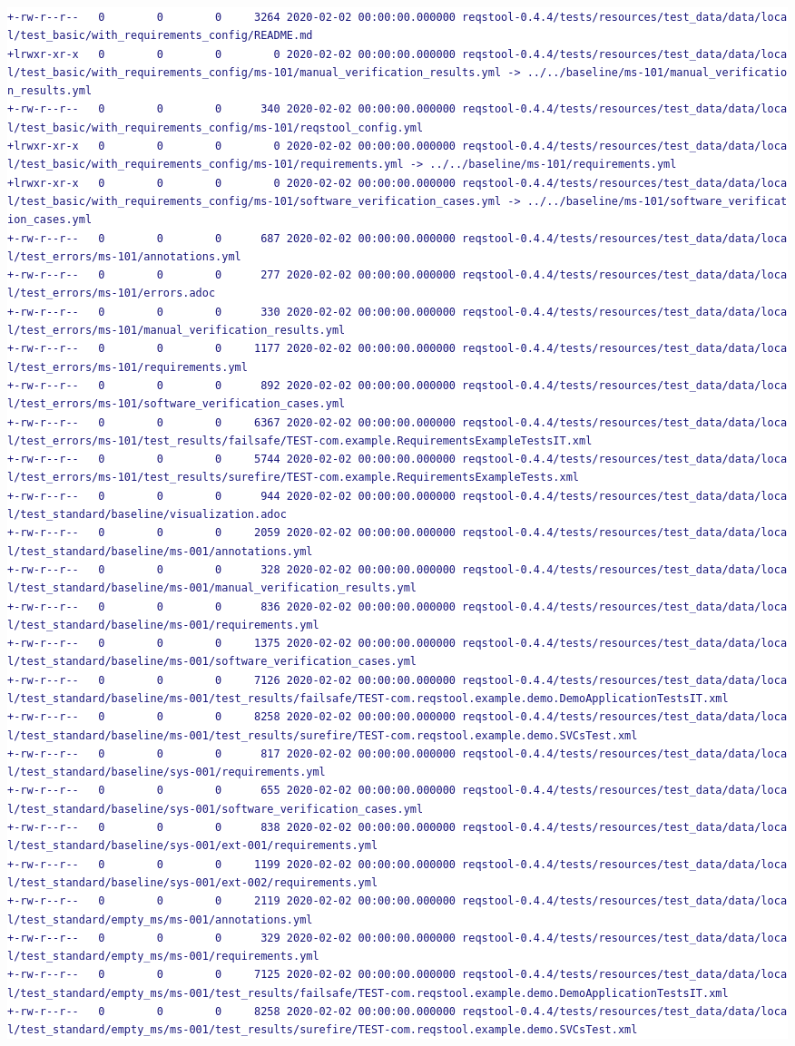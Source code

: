 ```diff
+-rw-r--r--   0        0        0     3264 2020-02-02 00:00:00.000000 reqstool-0.4.4/tests/resources/test_data/data/local/test_basic/with_requirements_config/README.md
+lrwxr-xr-x   0        0        0        0 2020-02-02 00:00:00.000000 reqstool-0.4.4/tests/resources/test_data/data/local/test_basic/with_requirements_config/ms-101/manual_verification_results.yml -> ../../baseline/ms-101/manual_verification_results.yml
+-rw-r--r--   0        0        0      340 2020-02-02 00:00:00.000000 reqstool-0.4.4/tests/resources/test_data/data/local/test_basic/with_requirements_config/ms-101/reqstool_config.yml
+lrwxr-xr-x   0        0        0        0 2020-02-02 00:00:00.000000 reqstool-0.4.4/tests/resources/test_data/data/local/test_basic/with_requirements_config/ms-101/requirements.yml -> ../../baseline/ms-101/requirements.yml
+lrwxr-xr-x   0        0        0        0 2020-02-02 00:00:00.000000 reqstool-0.4.4/tests/resources/test_data/data/local/test_basic/with_requirements_config/ms-101/software_verification_cases.yml -> ../../baseline/ms-101/software_verification_cases.yml
+-rw-r--r--   0        0        0      687 2020-02-02 00:00:00.000000 reqstool-0.4.4/tests/resources/test_data/data/local/test_errors/ms-101/annotations.yml
+-rw-r--r--   0        0        0      277 2020-02-02 00:00:00.000000 reqstool-0.4.4/tests/resources/test_data/data/local/test_errors/ms-101/errors.adoc
+-rw-r--r--   0        0        0      330 2020-02-02 00:00:00.000000 reqstool-0.4.4/tests/resources/test_data/data/local/test_errors/ms-101/manual_verification_results.yml
+-rw-r--r--   0        0        0     1177 2020-02-02 00:00:00.000000 reqstool-0.4.4/tests/resources/test_data/data/local/test_errors/ms-101/requirements.yml
+-rw-r--r--   0        0        0      892 2020-02-02 00:00:00.000000 reqstool-0.4.4/tests/resources/test_data/data/local/test_errors/ms-101/software_verification_cases.yml
+-rw-r--r--   0        0        0     6367 2020-02-02 00:00:00.000000 reqstool-0.4.4/tests/resources/test_data/data/local/test_errors/ms-101/test_results/failsafe/TEST-com.example.RequirementsExampleTestsIT.xml
+-rw-r--r--   0        0        0     5744 2020-02-02 00:00:00.000000 reqstool-0.4.4/tests/resources/test_data/data/local/test_errors/ms-101/test_results/surefire/TEST-com.example.RequirementsExampleTests.xml
+-rw-r--r--   0        0        0      944 2020-02-02 00:00:00.000000 reqstool-0.4.4/tests/resources/test_data/data/local/test_standard/baseline/visualization.adoc
+-rw-r--r--   0        0        0     2059 2020-02-02 00:00:00.000000 reqstool-0.4.4/tests/resources/test_data/data/local/test_standard/baseline/ms-001/annotations.yml
+-rw-r--r--   0        0        0      328 2020-02-02 00:00:00.000000 reqstool-0.4.4/tests/resources/test_data/data/local/test_standard/baseline/ms-001/manual_verification_results.yml
+-rw-r--r--   0        0        0      836 2020-02-02 00:00:00.000000 reqstool-0.4.4/tests/resources/test_data/data/local/test_standard/baseline/ms-001/requirements.yml
+-rw-r--r--   0        0        0     1375 2020-02-02 00:00:00.000000 reqstool-0.4.4/tests/resources/test_data/data/local/test_standard/baseline/ms-001/software_verification_cases.yml
+-rw-r--r--   0        0        0     7126 2020-02-02 00:00:00.000000 reqstool-0.4.4/tests/resources/test_data/data/local/test_standard/baseline/ms-001/test_results/failsafe/TEST-com.reqstool.example.demo.DemoApplicationTestsIT.xml
+-rw-r--r--   0        0        0     8258 2020-02-02 00:00:00.000000 reqstool-0.4.4/tests/resources/test_data/data/local/test_standard/baseline/ms-001/test_results/surefire/TEST-com.reqstool.example.demo.SVCsTest.xml
+-rw-r--r--   0        0        0      817 2020-02-02 00:00:00.000000 reqstool-0.4.4/tests/resources/test_data/data/local/test_standard/baseline/sys-001/requirements.yml
+-rw-r--r--   0        0        0      655 2020-02-02 00:00:00.000000 reqstool-0.4.4/tests/resources/test_data/data/local/test_standard/baseline/sys-001/software_verification_cases.yml
+-rw-r--r--   0        0        0      838 2020-02-02 00:00:00.000000 reqstool-0.4.4/tests/resources/test_data/data/local/test_standard/baseline/sys-001/ext-001/requirements.yml
+-rw-r--r--   0        0        0     1199 2020-02-02 00:00:00.000000 reqstool-0.4.4/tests/resources/test_data/data/local/test_standard/baseline/sys-001/ext-002/requirements.yml
+-rw-r--r--   0        0        0     2119 2020-02-02 00:00:00.000000 reqstool-0.4.4/tests/resources/test_data/data/local/test_standard/empty_ms/ms-001/annotations.yml
+-rw-r--r--   0        0        0      329 2020-02-02 00:00:00.000000 reqstool-0.4.4/tests/resources/test_data/data/local/test_standard/empty_ms/ms-001/requirements.yml
+-rw-r--r--   0        0        0     7125 2020-02-02 00:00:00.000000 reqstool-0.4.4/tests/resources/test_data/data/local/test_standard/empty_ms/ms-001/test_results/failsafe/TEST-com.reqstool.example.demo.DemoApplicationTestsIT.xml
+-rw-r--r--   0        0        0     8258 2020-02-02 00:00:00.000000 reqstool-0.4.4/tests/resources/test_data/data/local/test_standard/empty_ms/ms-001/test_results/surefire/TEST-com.reqstool.example.demo.SVCsTest.xml
```